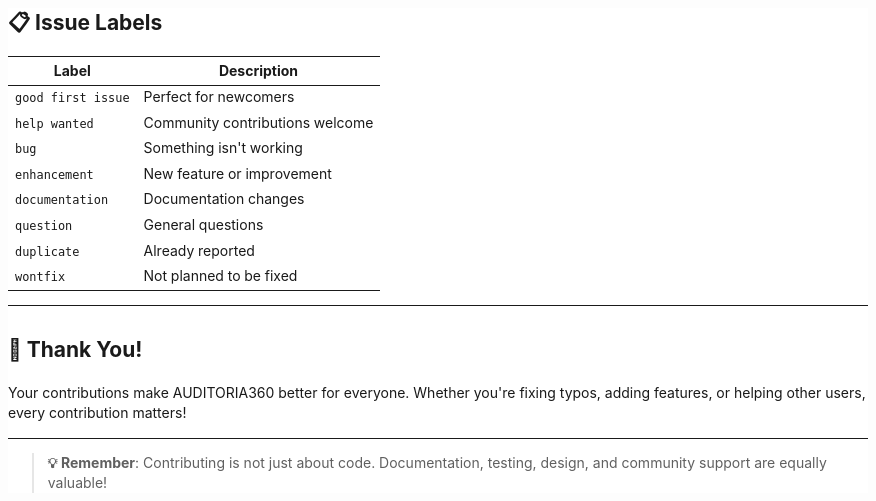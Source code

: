 ## 📋 **Issue Labels**

| Label | Description |
|-------|-------------|
| `good first issue` | Perfect for newcomers |
| `help wanted` | Community contributions welcome |
| `bug` | Something isn't working |
| `enhancement` | New feature or improvement |
| `documentation` | Documentation changes |
| `question` | General questions |
| `duplicate` | Already reported |
| `wontfix` | Not planned to be fixed |

---

## 🎉 **Thank You!**

Your contributions make AUDITORIA360 better for everyone. Whether you're fixing typos, adding features, or helping other users, every contribution matters!

---

> **💡 Remember**: Contributing is not just about code. Documentation, testing, design, and community support are equally valuable!